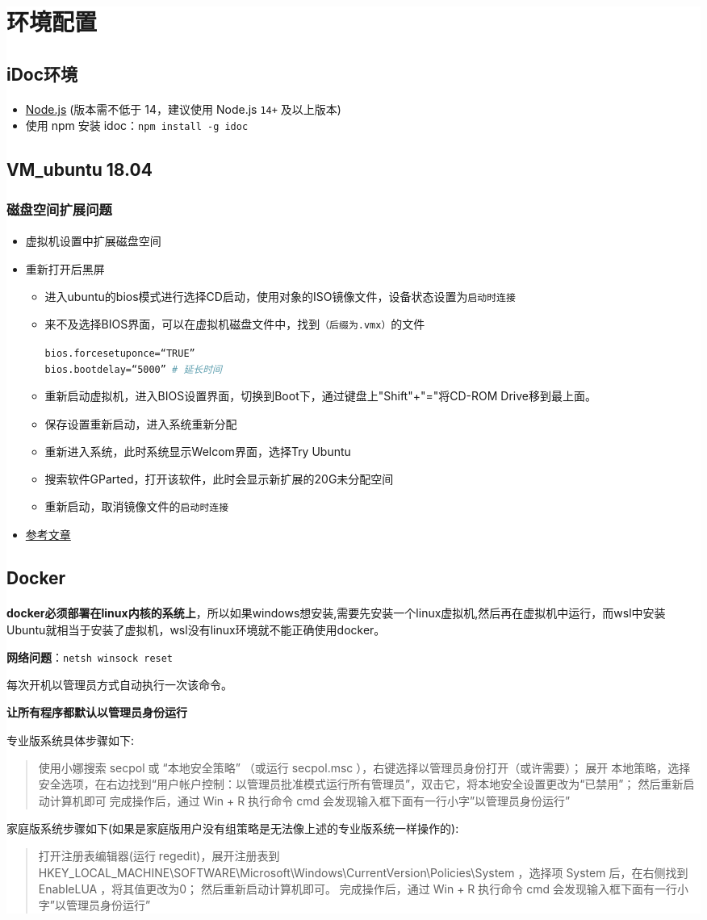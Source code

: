 环境配置
===

## iDoc环境

- [Node.js](http://nodejs.org/) (版本需不低于 14，建议使用 Node.js `14+` 及以上版本)
- 使用 npm 安装 idoc：`npm install -g idoc`

## VM_ubuntu 18.04

### 磁盘空间扩展问题

- 虚拟机设置中扩展磁盘空间

- 重新打开后黑屏

  - 进入ubuntu的bios模式进行选择CD启动，使用对象的ISO镜像文件，设备状态设置为`启动时连接`

  - 来不及选择BIOS界面，可以在虚拟机磁盘文件中，找到`（后缀为.vmx）`的文件

    ```bash
    bios.forcesetuponce=“TRUE”
    bios.bootdelay=“5000” # 延长时间
    ```

  - 重新启动虚拟机，进入BIOS设置界面，切换到Boot下，通过键盘上"Shift"+"="将CD-ROM Drive移到最上面。
  - 保存设置重新启动，进入系统重新分配
  - 重新进入系统，此时系统显示Welcom界面，选择Try Ubuntu
  - 搜索软件GParted，打开该软件，此时会显示新扩展的20G未分配空间
  - 重新启动，取消镜像文件的`启动时连接`

- [参考文章](https://www.jianshu.com/p/5c483f6b53ab)

## Docker

**docker必须部署在linux内核的系统上**，所以如果windows想安装,需要先安装一个linux虚拟机,然后再在虚拟机中运行，而wsl中安装Ubuntu就相当于安装了虚拟机，wsl没有linux环境就不能正确使用docker。

**网络问题**：`netsh winsock reset`

每次开机以管理员方式自动执行一次该命令。

**让所有程序都默认以管理员身份运行**

专业版系统具体步骤如下:

> 使用小娜搜索 secpol 或 “本地安全策略” （或运行 secpol.msc ），右键选择以管理员身份打开（或许需要）；
> 展开 本地策略，选择 安全选项，在右边找到“用户帐户控制：以管理员批准模式运行所有管理员”，双击它，将本地安全设置更改为“已禁用”；
> 然后重新启动计算机即可
> 完成操作后，通过 Win + R 执行命令 cmd 会发现输入框下面有一行小字”以管理员身份运行”

家庭版系统步骤如下(如果是家庭版用户没有组策略是无法像上述的专业版系统一样操作的):

> 打开注册表编辑器(运行 regedit)，展开注册表到 HKEY_LOCAL_MACHINE\SOFTWARE\Microsoft\Windows\CurrentVersion\Policies\System ，选择项 System 后，在右侧找到 EnableLUA ，将其值更改为0；
> 然后重新启动计算机即可。
> 完成操作后，通过 Win + R 执行命令 cmd 会发现输入框下面有一行小字”以管理员身份运行”
